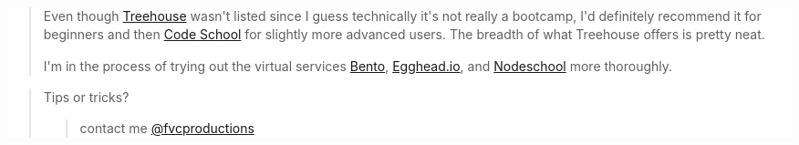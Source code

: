> Even though [Treehouse](//teamtreehouse.com/) wasn't listed since
> I guess technically it's not really a bootcamp, I'd definitely
> recommend it for beginners and then [Code
> School](//www.codeschool.com/) for slightly more advanced users.
> The breadth of what Treehouse offers is pretty neat.
>
> I'm in the process of trying out the virtual services
> [Bento](//www.bento.io/), [Egghead.io](//egghead.io/), and
> [Nodeschool](//nodeschool.io/) more thoroughly.

> Tips or tricks?
>
> > contact me [@fvcproductions](//twitter.com/fvcproductions)
